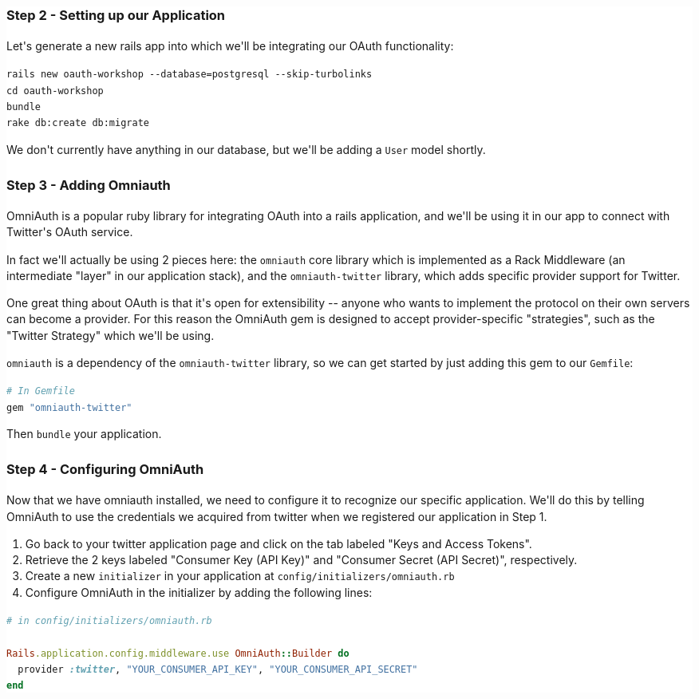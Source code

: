 ### Step 2 - Setting up our Application

Let's generate a new rails app into which we'll be integrating our OAuth functionality:

```
rails new oauth-workshop --database=postgresql --skip-turbolinks
cd oauth-workshop
bundle
rake db:create db:migrate
```

We don't currently have anything in our database, but we'll be adding a `User` model shortly.

### Step 3 - Adding Omniauth

OmniAuth is a popular ruby library for integrating OAuth into a rails application,
and we'll be using it in our app to connect with Twitter's OAuth service.

In fact we'll actually be using 2 pieces here: the `omniauth` core library which is implemented
as a Rack Middleware (an intermediate "layer" in our application stack), and the `omniauth-twitter`
library, which adds specific provider support for Twitter.

One great thing about OAuth is that it's open for extensibility -- anyone who wants to implement
the protocol on their own servers can become a provider. For this reason the OmniAuth gem is designed
to accept provider-specific "strategies", such as the "Twitter Strategy" which we'll be using.

`omniauth` is a dependency of the `omniauth-twitter` library, so we can get started by just adding this gem
to our `Gemfile`:

```ruby
# In Gemfile
gem "omniauth-twitter"
```

Then `bundle` your application.

### Step 4 - Configuring OmniAuth

Now that we have omniauth installed, we need to configure it to recognize our specific application.
We'll do this by telling OmniAuth to use the credentials we acquired from twitter when we registered
our application in Step 1.

1. Go back to your twitter application page and click on the tab labeled "Keys and Access Tokens".
2. Retrieve the 2 keys labeled "Consumer Key (API Key)" and "Consumer Secret (API Secret)", respectively.
3. Create a new `initializer` in your application at `config/initializers/omniauth.rb`
4. Configure OmniAuth in the initializer by adding the following lines:

```ruby
# in config/initializers/omniauth.rb

Rails.application.config.middleware.use OmniAuth::Builder do
  provider :twitter, "YOUR_CONSUMER_API_KEY", "YOUR_CONSUMER_API_SECRET"
end
```
